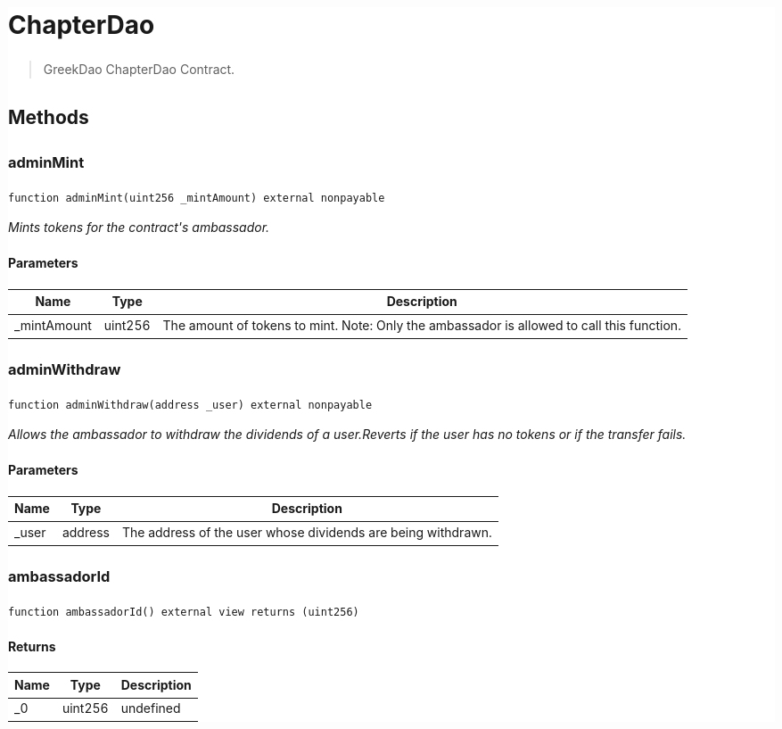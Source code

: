 # ChapterDao



> GreekDao ChapterDao Contract. 





## Methods

### adminMint

```solidity
function adminMint(uint256 _mintAmount) external nonpayable
```



*Mints tokens for the contract&#39;s ambassador.*

#### Parameters

| Name | Type | Description |
|---|---|---|
| _mintAmount | uint256 | The amount of tokens to mint. Note: Only the ambassador is allowed to call this function. |

### adminWithdraw

```solidity
function adminWithdraw(address _user) external nonpayable
```



*Allows the ambassador to withdraw the dividends of a user.Reverts if the user has no tokens or if the transfer fails.*

#### Parameters

| Name | Type | Description |
|---|---|---|
| _user | address | The address of the user whose dividends are being withdrawn. |

### ambassadorId

```solidity
function ambassadorId() external view returns (uint256)
```






#### Returns

| Name | Type | Description |
|---|---|---|
| _0 | uint256 | undefined |

